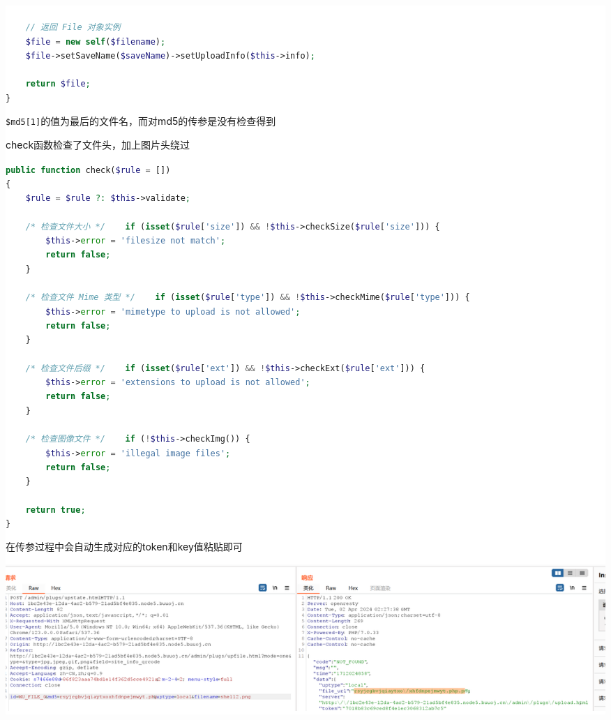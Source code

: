```PHP
  
    // 返回 File 对象实例  
    $file = new self($filename);  
    $file->setSaveName($saveName)->setUploadInfo($this->info);  
  
    return $file;  
}
```

`$md5[1]`的值为最后的文件名，而对md5的传参是没有检查得到

check函数检查了文件头，加上图片头绕过

```PHP
public function check($rule = [])  
{  
    $rule = $rule ?: $this->validate;  
  
    /* 检查文件大小 */    if (isset($rule['size']) && !$this->checkSize($rule['size'])) {  
        $this->error = 'filesize not match';  
        return false;  
    }  
  
    /* 检查文件 Mime 类型 */    if (isset($rule['type']) && !$this->checkMime($rule['type'])) {  
        $this->error = 'mimetype to upload is not allowed';  
        return false;  
    }  
  
    /* 检查文件后缀 */    if (isset($rule['ext']) && !$this->checkExt($rule['ext'])) {  
        $this->error = 'extensions to upload is not allowed';  
        return false;  
    }  
  
    /* 检查图像文件 */    if (!$this->checkImg()) {  
        $this->error = 'illegal image files';  
        return false;  
    }  
  
    return true;  
}
```


在传参过程中会自动生成对应的token和key值粘贴即可

![](attachments/Pasted%20image%2020240402103221.png)
